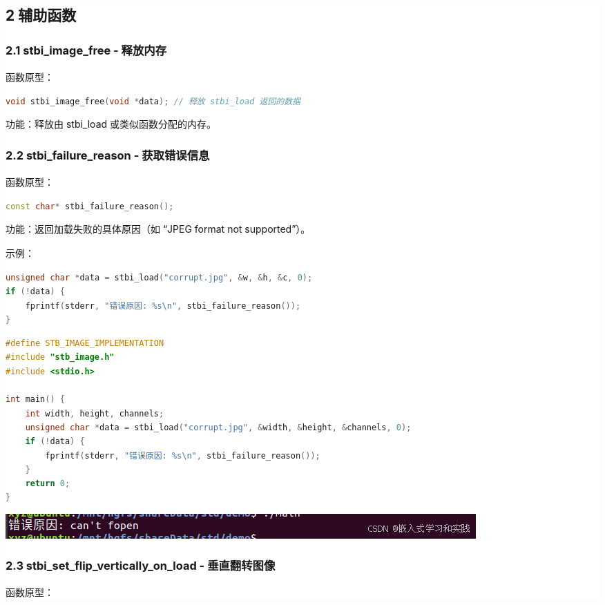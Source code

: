 

## 2 辅助函数

### 2.1 stbi_image_free - 释放内存

函数原型：

```cpp
void stbi_image_free(void *data); // 释放 stbi_load 返回的数据
```

功能：释放由 stbi_load 或类似函数分配的内存。



### 2.2 stbi_failure_reason - 获取错误信息

函数原型：

```cpp
const char* stbi_failure_reason();
```

功能：返回加载失败的具体原因（如 “JPEG format not supported”）。

示例：

```cpp
unsigned char *data = stbi_load("corrupt.jpg", &w, &h, &c, 0);
if (!data) {
    fprintf(stderr, "错误原因: %s\n", stbi_failure_reason());
}
```

```cpp
#define STB_IMAGE_IMPLEMENTATION
#include "stb_image.h"
#include <stdio.h>

int main() {
    int width, height, channels;
    unsigned char *data = stbi_load("corrupt.jpg", &width, &height, &channels, 0);
    if (!data) {
        fprintf(stderr, "错误原因: %s\n", stbi_failure_reason());
    }
    return 0;
}
```

![在这里插入图片描述](./assets/43b3febce8814c4d95a9a7932787092e.png)

### 2.3 stbi_set_flip_vertically_on_load - 垂直翻转图像

函数原型：
